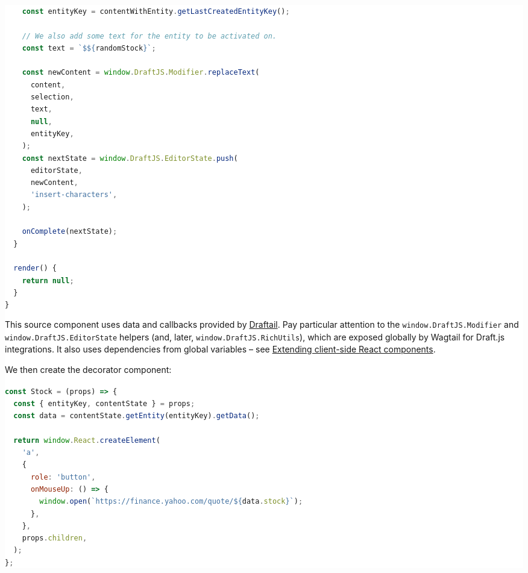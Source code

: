 ```javascript
    const entityKey = contentWithEntity.getLastCreatedEntityKey();

    // We also add some text for the entity to be activated on.
    const text = `$${randomStock}`;

    const newContent = window.DraftJS.Modifier.replaceText(
      content,
      selection,
      text,
      null,
      entityKey,
    );
    const nextState = window.DraftJS.EditorState.push(
      editorState,
      newContent,
      'insert-characters',
    );

    onComplete(nextState);
  }

  render() {
    return null;
  }
}
```

This source component uses data and callbacks provided by [Draftail](https://www.draftail.org/docs/api). Pay particular attention to the `window.DraftJS.Modifier` and `window.DraftJS.EditorState` helpers (and, later, `window.DraftJS.RichUtils`), which are exposed globally by Wagtail for Draft.js integrations.
It also uses dependencies from global variables – see [Extending client-side React components](extending_client_side_react).

We then create the decorator component:

```javascript
const Stock = (props) => {
  const { entityKey, contentState } = props;
  const data = contentState.getEntity(entityKey).getData();

  return window.React.createElement(
    'a',
    {
      role: 'button',
      onMouseUp: () => {
        window.open(`https://finance.yahoo.com/quote/${data.stock}`);
      },
    },
    props.children,
  );
};
```
